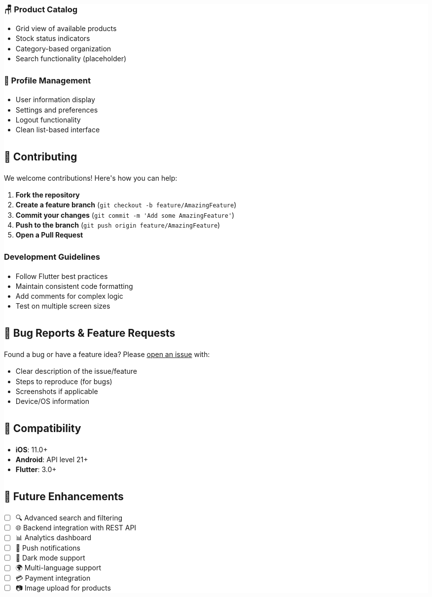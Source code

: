 ### 🪑 Product Catalog
- Grid view of available products
- Stock status indicators
- Category-based organization
- Search functionality (placeholder)

### 👤 Profile Management
- User information display
- Settings and preferences
- Logout functionality
- Clean list-based interface

## 🤝 Contributing

We welcome contributions! Here's how you can help:

1. **Fork the repository**
2. **Create a feature branch** (`git checkout -b feature/AmazingFeature`)
3. **Commit your changes** (`git commit -m 'Add some AmazingFeature'`)
4. **Push to the branch** (`git push origin feature/AmazingFeature`)
5. **Open a Pull Request**

### Development Guidelines
- Follow Flutter best practices
- Maintain consistent code formatting
- Add comments for complex logic
- Test on multiple screen sizes

## 🐛 Bug Reports & Feature Requests

Found a bug or have a feature idea? Please [open an issue](https://github.com/Zeyad-GenAI/Furniture_App/issues) with:
- Clear description of the issue/feature
- Steps to reproduce (for bugs)
- Screenshots if applicable
- Device/OS information

## 📱 Compatibility

- **iOS**: 11.0+
- **Android**: API level 21+
- **Flutter**: 3.0+

## 🔮 Future Enhancements

- [ ] 🔍 Advanced search and filtering
- [ ] 🌐 Backend integration with REST API
- [ ] 📊 Analytics dashboard
- [ ] 🔔 Push notifications
- [ ] 🎨 Dark mode support
- [ ] 🌍 Multi-language support
- [ ] 💳 Payment integration
- [ ] 📷 Image upload for products
